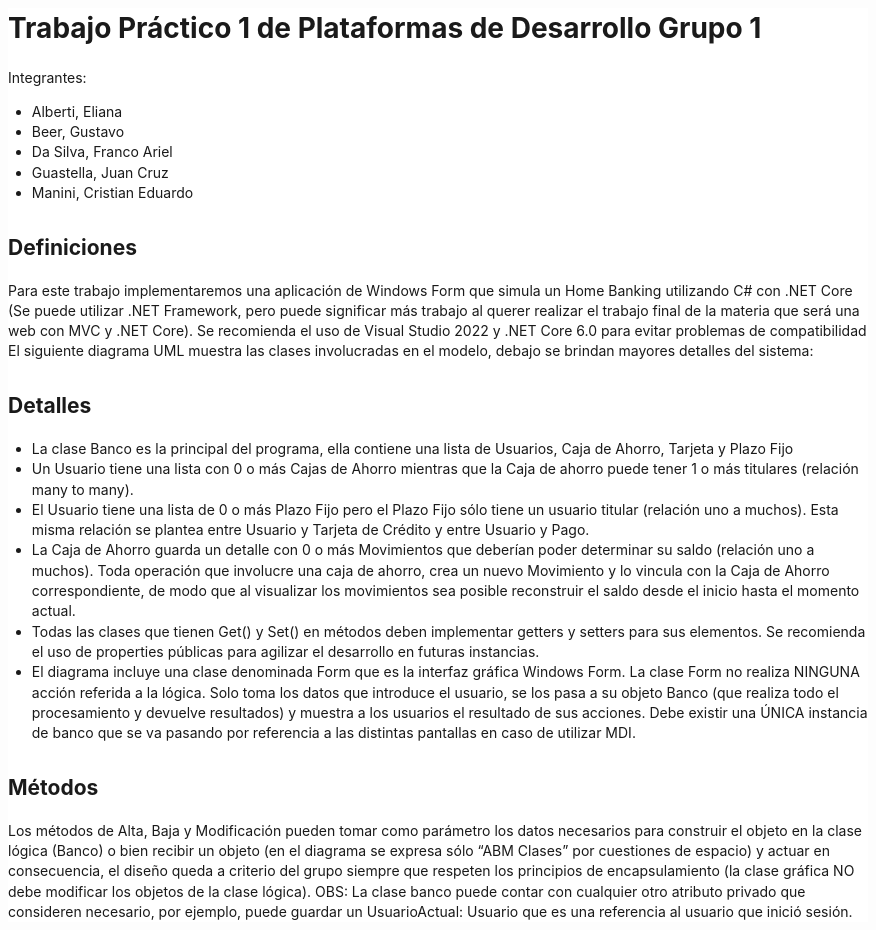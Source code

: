 # Trabajo Práctico 1 de Plataformas de Desarrollo Grupo 1
Integrantes:
- Alberti, Eliana
- Beer, Gustavo
- Da Silva, Franco Ariel
- Guastella, Juan Cruz 
- Manini, Cristian Eduardo


## Definiciones
Para este trabajo implementaremos una aplicación de Windows Form que simula un Home
Banking utilizando C# con .NET Core (Se puede utilizar .NET Framework, pero puede significar
más trabajo al querer realizar el trabajo final de la materia que será una web con MVC y .NET
Core). Se recomienda el uso de Visual Studio 2022 y .NET Core 6.0 para evitar problemas de
compatibilidad
El siguiente diagrama UML muestra las clases involucradas en el modelo, debajo se brindan
mayores detalles del sistema:


## Detalles
- La clase Banco es la principal del programa, ella contiene una lista de Usuarios, Caja de
Ahorro, Tarjeta y Plazo Fijo
- Un Usuario tiene una lista con 0 o más Cajas de Ahorro mientras que la Caja de ahorro
puede tener 1 o más titulares (relación many to many).
- El Usuario tiene una lista de 0 o más Plazo Fijo pero el Plazo Fijo sólo tiene un usuario
titular (relación uno a muchos). Esta misma relación se plantea entre Usuario y Tarjeta
de Crédito y entre Usuario y Pago.
- La Caja de Ahorro guarda un detalle con 0 o más Movimientos que deberían poder
determinar su saldo (relación uno a muchos). Toda operación que involucre una caja
de ahorro, crea un nuevo Movimiento y lo vincula con la Caja de Ahorro
correspondiente, de modo que al visualizar los movimientos sea posible reconstruir el
saldo desde el inicio hasta el momento actual.
- Todas las clases que tienen Get() y Set() en métodos deben implementar getters y
setters para sus elementos. Se recomienda el uso de properties públicas para agilizar
el desarrollo en futuras instancias.
- El diagrama incluye una clase denominada Form que es la interfaz gráfica Windows
Form. La clase Form no realiza NINGUNA acción referida a la lógica. Solo toma los
datos que introduce el usuario, se los pasa a su objeto Banco (que realiza todo el
procesamiento y devuelve resultados) y muestra a los usuarios el resultado de sus
acciones. Debe existir una ÚNICA instancia de banco que se va pasando por referencia
a las distintas pantallas en caso de utilizar MDI.

## Métodos
Los métodos de Alta, Baja y Modificación pueden tomar como parámetro los datos necesarios
para construir el objeto en la clase lógica (Banco) o bien recibir un objeto (en el diagrama se
expresa sólo “ABM Clases” por cuestiones de espacio) y actuar en consecuencia, el diseño
queda a criterio del grupo siempre que respeten los principios de encapsulamiento (la clase
gráfica NO debe modificar los objetos de la clase lógica).
OBS: La clase banco puede contar con cualquier otro atributo privado que consideren
necesario, por ejemplo, puede guardar un UsuarioActual: Usuario que es una referencia al
usuario que inició sesión.
